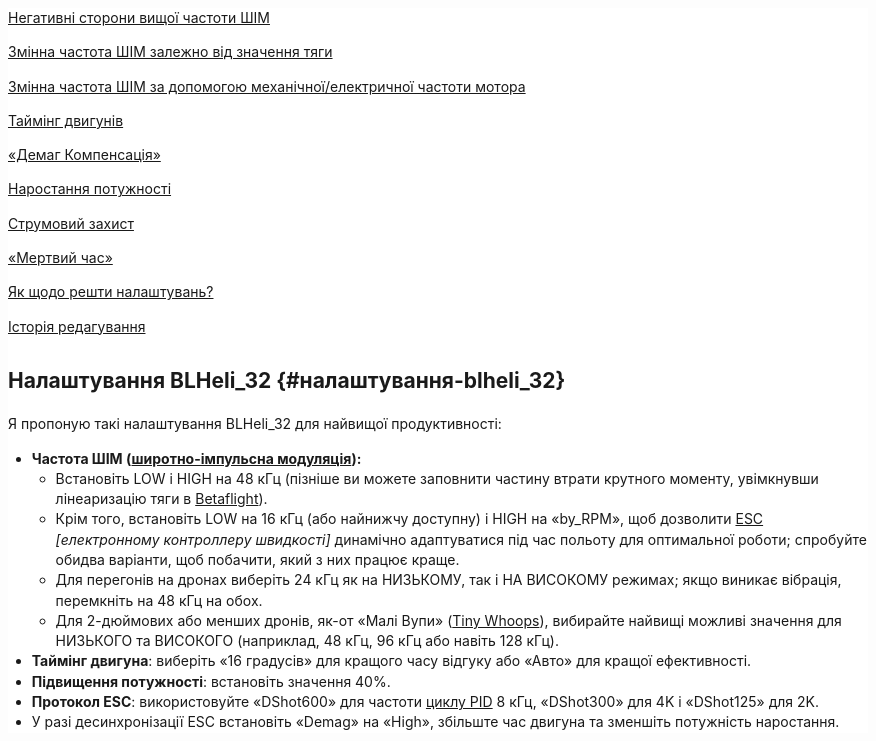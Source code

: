 [Негативні сторони вищої частоти ШІМ](#негативні-сторони-вищої-частоти-шім)

[Змінна частота ШІМ залежно від значення тяги](#змінна-частота-шім-залежно-від-значення-тяги)

[Змінна частота ШІМ за допомогою механічної/електричної частоти мотора](#змінна-частота-шім-за-допомогою-механічної/електричної-частоти-мотора)

[Таймінг двигунів](#таймінг-двигунів)

[«Демаг Компенсація»](#«демаг-компенсація»)

[Наростання потужності](#наростання-потужності)

[Струмовий захист](#струмовий-захист)

[«Мертвий час»](#«мертвий-час»)

[Як щодо решти налаштувань?](#як-щодо-решти-налаштувань?)

[Історія редагування](#історія-редагування)

## **Налаштування BLHeli\_32** {#налаштування-blheli_32}

Я пропоную такі налаштування BLHeli\_32 для найвищої продуктивності:

* **Частота ШІМ ([широтно-імпульсна модуляція](https://uk.wikipedia.org/wiki/%D0%A8%D0%B8%D1%80%D0%BE%D1%82%D0%BD%D0%BE-%D1%96%D0%BC%D0%BF%D1%83%D0%BB%D1%8C%D1%81%D0%BD%D0%B0_%D0%BC%D0%BE%D0%B4%D1%83%D0%BB%D1%8F%D1%86%D1%96%D1%8F)):**  
  * Встановіть LOW і HIGH на 48 кГц (пізніше ви можете заповнити частину втрати крутного моменту, увімкнувши лінеаризацію тяги в [Betaflight](https://betaflight.com/docs/wiki/getting-started/introduction)).  
  * Крім того, встановіть LOW на 16 кГц (або найнижчу доступну) і HIGH на «by\_RPM», щоб дозволити [ESC](https://oscarliang.com/esc/) *\[електронному контроллеру швидкості\]* динамічно адаптуватися під час польоту для оптимальної роботи; спробуйте обидва варіанти, щоб побачити, який з них працює краще.  
  * Для перегонів на дронах виберіть 24 кГц як на НИЗЬКОМУ, так і НА ВИСОКОМУ режимах; якщо виникає вібрація, перемкніть на 48 кГц на обох.  
  * Для 2-дюймових або менших дронів, як-от «Малі Вупи» ([Tiny Whoops](https://www.tinywhoop.com/)), вибирайте найвищі можливі значення для НИЗЬКОГО та ВИСОКОГО (наприклад, 48 кГц, 96 кГц або навіть 128 кГц).  
* **Таймінг двигуна**: виберіть «16 градусів» для кращого часу відгуку або «Авто» для кращої ефективності.  
* **Підвищення потужності**: встановіть значення 40%.  
* **Протокол ESC**: використовуйте «DShot600» для частоти [циклу PID](https://oscarliang.com/pid/) 8 кГц, «DShot300» для 4K і «DShot125» для 2K.  
* У разі десинхронізації ESC встановіть «Demag» на «High», збільште час двигуна та зменшіть потужність наростання.


[image1]: ![](./img/BLHeli32_Settings_for_Optimal_Performance_image_1.png)
[image2]: ![](./img/BLHeli32_Settings_for_Optimal_Performance_image_2.png)
[image3]: ![](./img/BLHeli32_Settings_for_Optimal_Performance_image_3.png)
[image4]: ![](./img/BLHeli32_Settings_for_Optimal_Performance_image_4.png)